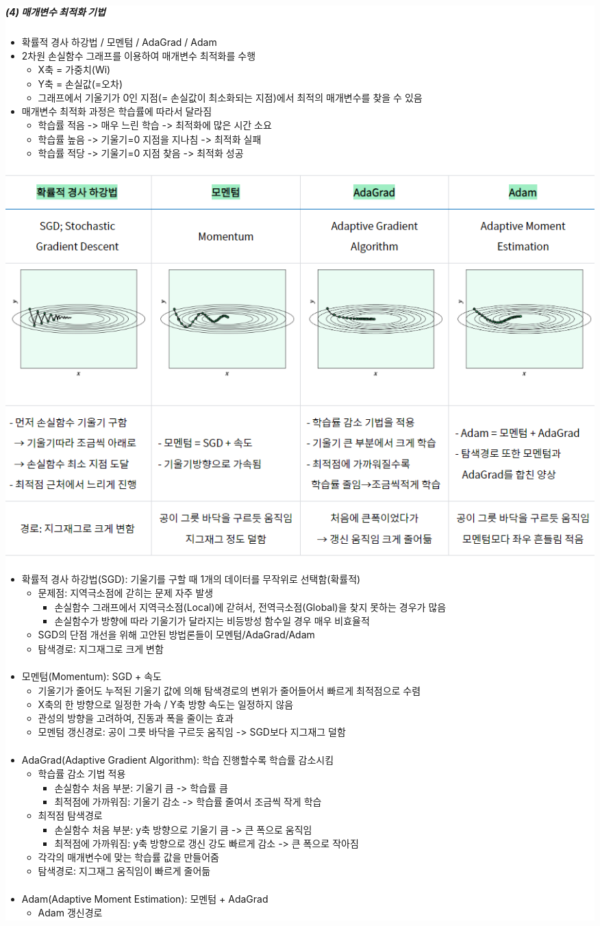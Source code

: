 ##### (4) 매개변수 최적화 기법
 - 확률적 경사 하강법 / 모멘텀 / AdaGrad / Adam
 - 2차원 손실함수 그래프를 이용하여 매개변수 최적화를 수행
   - X축 = 가중치(Wi)
   - Y축 = 손실값(=오차)
   - 그래프에서 기울기가 0인 지점(= 손실값이 최소화되는 지점)에서 최적의 매개변수를 찾을 수 있음
 - 매개변수 최적화 과정은 학습률에 따라서 달라짐
   - 학습률 적음 -> 매우 느린 학습 -> 최적화에 많은 시간 소요
   - 학습률 높음 -> 기울기=0 지점을 지나침 -> 최적화 실패
   - 학습률 적당 -> 기울기=0 지점 찾음 -> 최적화 성공

<img src="./Data/매개변수최적화.png">

 - 확률적 경사 하강법(SGD): 기울기를 구할 때 1개의 데이터를 무작위로 선택함(확률적)
   - 문제점: 지역극소점에 갇히는 문제 자주 발생
     - 손실함수 그래프에서 지역극소점(Local)에 갇혀서, 전역극소점(Global)을 찾지 못하는 경우가 많음
     - 손실함수가 방향에 따라 기울기가 달라지는 비등방성 함수일 경우 매우 비효율적
   - SGD의 단점 개선을 위해 고안된 방법론들이 모멘텀/AdaGrad/Adam
   - 탐색경로: 지그재그로 크게 변함<br><br>
 - 모멘텀(Momentum): SGD + 속도
   - 기울기가 줄어도 누적된 기울기 값에 의해 탐색경로의 변위가 줄어들어서 빠르게 최적점으로 수렴
   - X축의 한 방향으로 일정한 가속 / Y축 방향 속도는 일정하지 않음
   - 관성의 방향을 고려하여, 진동과 폭을 줄이는 효과
   - 모멘텀 갱신경로: 공이 그릇 바닥을 구르듯 움직임 -> SGD보다 지그재그 덜함<br><br>
 - AdaGrad(Adaptive Gradient Algorithm): 학습 진행할수록 학습률 감소시킴
   - 학습률 감소 기법 적용
     - 손실함수 처음 부분: 기울기 큼 -> 학습률 큼
     - 최적점에 가까워짐: 기울기 감소 -> 학습률 줄여서 조금씩 작게 학습
   - 최적점 탐색경로
     - 손실함수 처음 부분: y축 방향으로 기울기 큼 -> 큰 폭으로 움직임
     - 최적점에 가까워짐: y축 방향으로 갱신 강도 빠르게 감소 -> 큰 폭으로 작아짐
   - 각각의 매개변수에 맞는 학습률 값을 만들어줌
   - 탐색경로: 지그재그 움직임이 빠르게 줄어듦<br><br>
 - Adam(Adaptive Moment Estimation): 모멘텀 + AdaGrad
   - Adam 갱신경로
